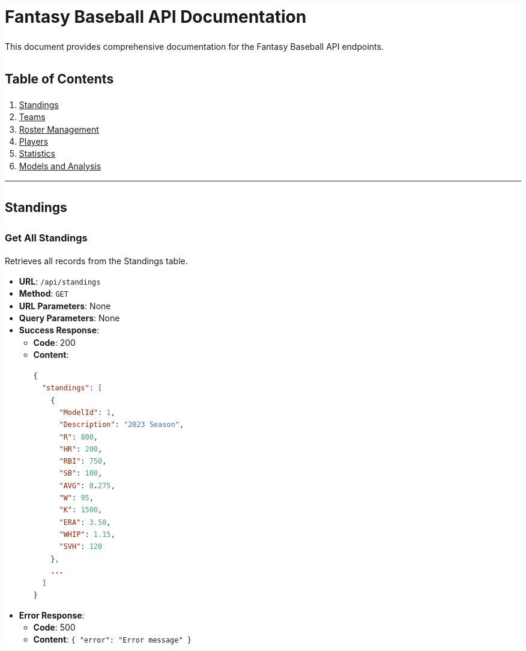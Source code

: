 # Fantasy Baseball API Documentation

This document provides comprehensive documentation for the Fantasy Baseball API endpoints.

## Table of Contents

1. [Standings](#standings)
2. [Teams](#teams)
3. [Roster Management](#roster-management)
4. [Players](#players)
5. [Statistics](#statistics)
6. [Models and Analysis](#models-and-analysis)

---

## Standings

### Get All Standings

Retrieves all records from the Standings table.

- **URL**: `/api/standings`
- **Method**: `GET`
- **URL Parameters**: None
- **Query Parameters**: None
- **Success Response**:
  - **Code**: 200
  - **Content**:
    ```json
    {
      "standings": [
        {
          "ModelId": 1,
          "Description": "2023 Season",
          "R": 800,
          "HR": 200,
          "RBI": 750,
          "SB": 100,
          "AVG": 0.275,
          "W": 95,
          "K": 1500,
          "ERA": 3.50,
          "WHIP": 1.15,
          "SVH": 120
        },
        ...
      ]
    }
    ```
- **Error Response**:
  - **Code**: 500
  - **Content**: `{ "error": "Error message" }`

